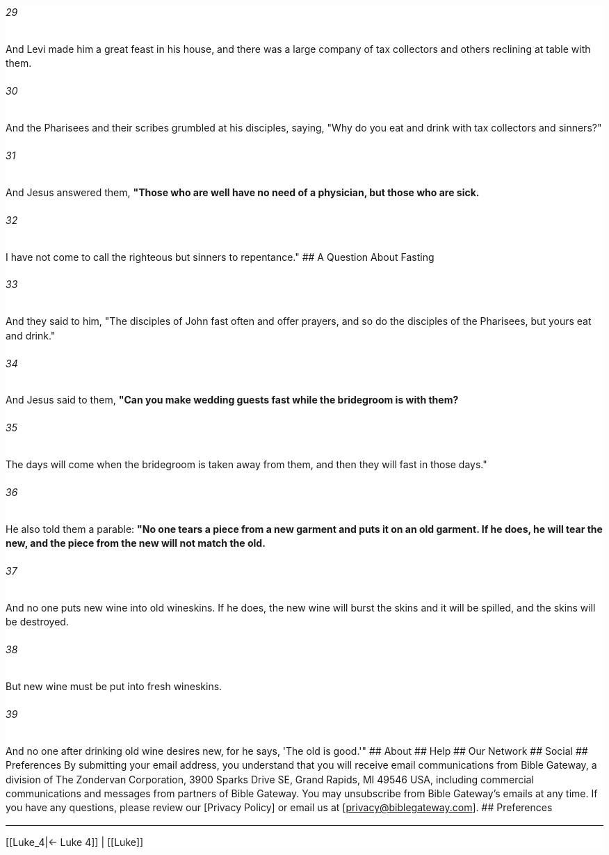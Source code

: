 ###### 29 
And Levi made him a great feast in his house, and there was a large company of tax collectors and others reclining at table with them. 

###### 30 
And the Pharisees and their scribes grumbled at his disciples, saying, "Why do you eat and drink with tax collectors and sinners?" 

###### 31 
And Jesus answered them, **"Those who are well have no need of a physician, but those who are sick.** 

###### 32 
I have not come to call the righteous but sinners to repentance." ## A Question About Fasting 

###### 33 
And they said to him, "The disciples of John fast often and offer prayers, and so do the disciples of the Pharisees, but yours eat and drink." 

###### 34 
And Jesus said to them, **"Can you make wedding guests fast while the bridegroom is with them?** 

###### 35 
The days will come when the bridegroom is taken away from them, and then they will fast in those days." 

###### 36 
He also told them a parable: **"No one tears a piece from a new garment and puts it on an old garment. If he does, he will tear the new, and the piece from the new will not match the old.** 

###### 37 
And no one puts new wine into old wineskins. If he does, the new wine will burst the skins and it will be spilled, and the skins will be destroyed. 

###### 38 
But new wine must be put into fresh wineskins. 

###### 39 
And no one after drinking old wine desires new, for he says, 'The old is good.'" ## About ## Help ## Our Network ## Social ## Preferences By submitting your email address, you understand that you will receive email communications from Bible Gateway, a division of The Zondervan Corporation, 3900 Sparks Drive SE, Grand Rapids, MI 49546 USA, including commercial communications and messages from partners of Bible Gateway. You may unsubscribe from Bible Gateway&rsquo;s emails at any time. If you have any questions, please review our [Privacy Policy] or email us at [privacy@biblegateway.com]. ## Preferences

***

[[Luke_4|← Luke 4]] | [[Luke]]
